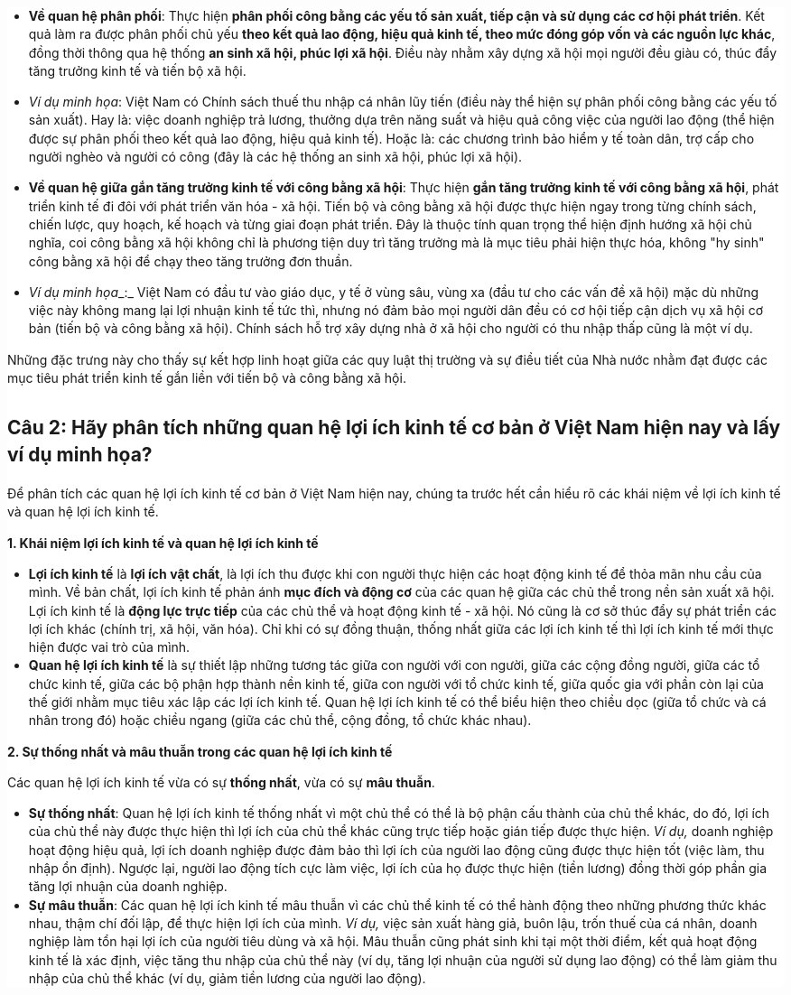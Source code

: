 - **Về quan hệ phân phối**: Thực hiện **phân phối công bằng các yếu tố sản xuất, tiếp cận và sử dụng các cơ hội phát triển**. Kết quả làm ra được phân phối chủ yếu **theo kết quả lao động, hiệu quả kinh tế, theo mức đóng góp vốn và các nguồn lực khác**, đồng thời thông qua hệ thống **an sinh xã hội, phúc lợi xã hội**. Điều này nhằm xây dựng xã hội mọi người đều giàu có, thúc đẩy tăng trưởng kinh tế và tiến bộ xã hội.

- _Ví dụ minh họa_: Việt Nam có Chính sách thuế thu nhập cá nhân lũy tiến (điều này thể hiện sự phân phối công bằng các yếu tố sản xuất). Hay là: việc doanh nghiệp trả lương, thưởng dựa trên năng suất và hiệu quả công việc của người lao động (thể hiện được sự phân phối theo kết quả lao động, hiệu quả kinh tế). Hoặc là: các chương trình bảo hiểm y tế toàn dân, trợ cấp cho người nghèo và người có công (đây là các hệ thống an sinh xã hội, phúc lợi xã hội).

- **Về quan hệ giữa gắn tăng trưởng kinh tế với công bằng xã hội**: Thực hiện **gắn tăng trưởng kinh tế với công bằng xã hội**, phát triển kinh tế đi đôi với phát triển văn hóa - xã hội. Tiến bộ và công bằng xã hội được thực hiện ngay trong từng chính sách, chiến lược, quy hoạch, kế hoạch và từng giai đoạn phát triển. Đây là thuộc tính quan trọng thể hiện định hướng xã hội chủ nghĩa, coi công bằng xã hội không chỉ là phương tiện duy trì tăng trưởng mà là mục tiêu phải hiện thực hóa, không "hy sinh" công bằng xã hội để chạy theo tăng trưởng đơn thuần.

- _Ví dụ minh họa__:_ Việt Nam có đầu tư vào giáo dục, y tế ở vùng sâu, vùng xa (đầu tư cho các vấn đề xã hội) mặc dù những việc này không mang lại lợi nhuận kinh tế tức thì, nhưng nó đảm bảo mọi người dân đều có cơ hội tiếp cận dịch vụ xã hội cơ bản (tiến bộ và công bằng xã hội). Chính sách hỗ trợ xây dựng nhà ở xã hội cho người có thu nhập thấp cũng là một ví dụ.

Những đặc trưng này cho thấy sự kết hợp linh hoạt giữa các quy luật thị trường và sự điều tiết của Nhà nước nhằm đạt được các mục tiêu phát triển kinh tế gắn liền với tiến bộ và công bằng xã hội.

## Câu 2: Hãy phân tích những quan hệ lợi ích kinh tế cơ bản ở Việt Nam hiện nay và lấy ví dụ minh họa?

Để phân tích các quan hệ lợi ích kinh tế cơ bản ở Việt Nam hiện nay, chúng ta trước hết cần hiểu rõ các khái niệm về lợi ích kinh tế và quan hệ lợi ích kinh tế.

**1. Khái niệm lợi ích kinh tế và quan hệ lợi ích kinh tế**

- **Lợi ích kinh tế** là **lợi ích vật chất**, là lợi ích thu được khi con người thực hiện các hoạt động kinh tế để thỏa mãn nhu cầu của mình. Về bản chất, lợi ích kinh tế phản ánh **mục đích và động cơ** của các quan hệ giữa các chủ thể trong nền sản xuất xã hội. Lợi ích kinh tế là **động lực trực tiếp** của các chủ thể và hoạt động kinh tế - xã hội. Nó cũng là cơ sở thúc đẩy sự phát triển các lợi ích khác (chính trị, xã hội, văn hóa). Chỉ khi có sự đồng thuận, thống nhất giữa các lợi ích kinh tế thì lợi ích kinh tế mới thực hiện được vai trò của mình.
- **Quan hệ lợi ích kinh tế** là sự thiết lập những tương tác giữa con người với con người, giữa các cộng đồng người, giữa các tổ chức kinh tế, giữa các bộ phận hợp thành nền kinh tế, giữa con người với tổ chức kinh tế, giữa quốc gia với phần còn lại của thế giới nhằm mục tiêu xác lập các lợi ích kinh tế. Quan hệ lợi ích kinh tế có thể biểu hiện theo chiều dọc (giữa tổ chức và cá nhân trong đó) hoặc chiều ngang (giữa các chủ thể, cộng đồng, tổ chức khác nhau).

**2. Sự thống nhất và mâu thuẫn trong các quan hệ lợi ích kinh tế**

Các quan hệ lợi ích kinh tế vừa có sự **thống nhất**, vừa có sự **mâu thuẫn**.

- **Sự thống nhất**: Quan hệ lợi ích kinh tế thống nhất vì một chủ thể có thể là bộ phận cấu thành của chủ thể khác, do đó, lợi ích của chủ thể này được thực hiện thì lợi ích của chủ thể khác cũng trực tiếp hoặc gián tiếp được thực hiện. _Ví dụ,_ doanh nghiệp hoạt động hiệu quả, lợi ích doanh nghiệp được đảm bảo thì lợi ích của người lao động cũng được thực hiện tốt (việc làm, thu nhập ổn định). Ngược lại, người lao động tích cực làm việc, lợi ích của họ được thực hiện (tiền lương) đồng thời góp phần gia tăng lợi nhuận của doanh nghiệp.
- **Sự mâu thuẫn**: Các quan hệ lợi ích kinh tế mâu thuẫn vì các chủ thể kinh tế có thể hành động theo những phương thức khác nhau, thậm chí đối lập, để thực hiện lợi ích của mình. _Ví dụ,_ việc sản xuất hàng giả, buôn lậu, trốn thuế của cá nhân, doanh nghiệp làm tổn hại lợi ích của người tiêu dùng và xã hội. Mâu thuẫn cũng phát sinh khi tại một thời điểm, kết quả hoạt động kinh tế là xác định, việc tăng thu nhập của chủ thể này (ví dụ, tăng lợi nhuận của người sử dụng lao động) có thể làm giảm thu nhập của chủ thể khác (ví dụ, giảm tiền lương của người lao động).
